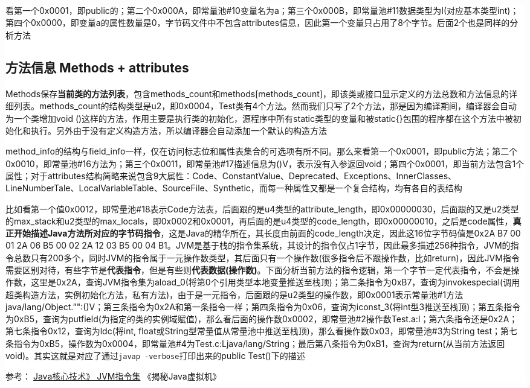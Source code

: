 看第一个0x0001，即public的；第二个0x000A，即常量池#10变量名为a；第三个0x000B，即常量池#11数据类型为I(对应基本类型int)；第四个0x0000，即变量a的属性数量是0，字节码文件中不包含attributes信息，因此第一个变量只占用了8个字节。后面2个也是同样的分析方法

## 方法信息 Methods + attributes

Methods保存**当前类的方法列表**，包含methods_count和methods[methods_count]，即该类或接口显示定义的方法总数和方法信息的详细列表。methods_count的结构类型是u2，即0x0004，Test类有4个方法。然而我们只写了2个方法，那是因为编译期间，编译器会自动为一个类增加void ()这样的方法，作用主要是执行类的初始化，源程序中所有static类型的变量和被static{}包围的程序都在这个方法中被初始化和执行。另外由于没有定义构造方法，所以编译器会自动添加一个默认的构造方法

method_info的结构与field_info一样，仅在访问标志位和属性表集合的可选项有所不同。那么来看第一个0x0001，即public方法；第二个0x0010，即常量池#16方法为；第三个0x0011，即常量池#17描述信息为()V，表示没有入参返回void；第四个0x0001，即当前方法包含1个属性；对于attributes结构简略来说包含9大属性：Code、ConstantValue、Deprecated、Exceptions、InnerClasses、LineNumberTale、LocalVariableTable、SourceFile、Synthetic，而每一种属性又都是一个复合结构，均有各自的表结构

比如看第一个值0x0012，即常量池#18表示Code方法表，后面跟的是u4类型的attribute_length，即0x00000030，后面跟的又是u2类型的max_stack和u2类型的max_locals，即0x0002和0x0001，再后面的是u4类型的code_length，即0x00000010，之后是code属性，**真正开始描述Java方法所对应的字节码指令**，这是Java的精华所在，其长度由前面的code_length决定，因此这16位字节码值是0x2A B7 00 01 2A 06 B5 00 02 2A 12 03 B5 00 04 B1。JVM是基于栈的指令集系统，其设计的指令仅占1字节，因此最多描述256种指令，JVM的指令总数只有200多个，同时JVM的指令属于一元操作数类型，其后面只有一个操作数(很多指令后不跟操作数，比如return)，因此JVM指令需要区别对待，有些字节是**代表指令**，但是有些则**代表数据(操作数)**。下面分析当前方法的指令逻辑，第一个字节一定代表指令，不会是操作数，这里是0x2A，查询JVM指令集为aload_0(将第0个引用类型本地变量推送至栈顶)；第二条指令为0xB7，查询为invokespecial(调用超类构造方法，实例初始化方法，私有方法)，由于是一元指令，后面跟的是u2类型的操作数，即0x0001表示常量池#1方法java/lang/Object.”":()V；第三条指令为0x2A和第一条指令一样；第四条指令为0x06，查询为iconst_3(将int型3推送至栈顶)；第五条指令为0xB5，查询为putfield(为指定的类的实例域赋值)，那么看后面的操作数0x0002，即常量池#2操作数Test.a:I；第六条指令还是0x2A；第七条指令0x12，查询为ldc(将int, float或String型常量值从常量池中推送至栈顶)，那么看操作数0x03，即常量池#3为String test；第七条指令为0xB5，操作数为0x0004，即常量池#4为Test.c:Ljava/lang/String；最后第八条指令为0xB1，查询为return(从当前方法返回void)。其实这就是对应了通过`javap -verbose`打印出来的public Test()下的描述

参考：
[Java核心技术》 JVM指令集](https://www.jianshu.com/p/bc91c6b46d7b)
《揭秘Java虚拟机》